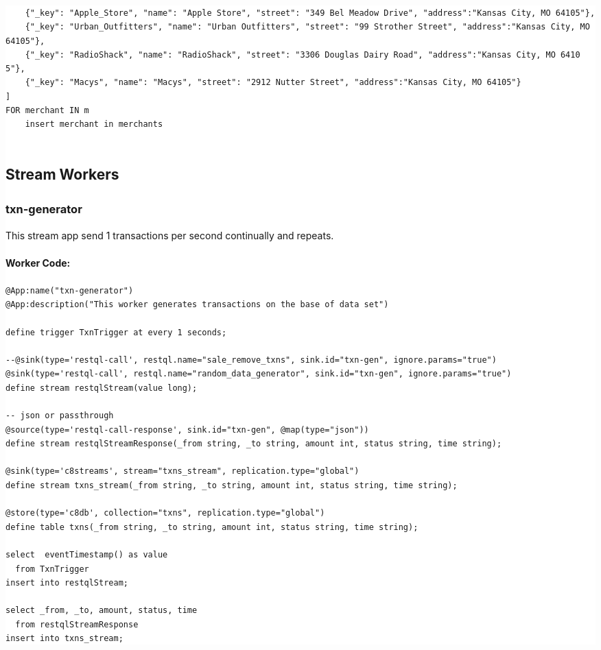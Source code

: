 ```
	{"_key": "Apple_Store", "name": "Apple Store", "street": "349 Bel Meadow Drive", "address":"Kansas City, MO 64105"},
	{"_key": "Urban_Outfitters", "name": "Urban Outfitters", "street": "99 Strother Street", "address":"Kansas City, MO 64105"},
	{"_key": "RadioShack", "name": "RadioShack", "street": "3306 Douglas Dairy Road", "address":"Kansas City, MO 64105"},
	{"_key": "Macys", "name": "Macys", "street": "2912 Nutter Street", "address":"Kansas City, MO 64105"}
]
FOR merchant IN m
	insert merchant in merchants
  
```


## Stream Workers

### txn-generator

This stream app send 1 transactions per second continually and repeats. 

#### Worker Code:
```
@App:name("txn-generator")
@App:description("This worker generates transactions on the base of data set")

define trigger TxnTrigger at every 1 seconds;

--@sink(type='restql-call', restql.name="sale_remove_txns", sink.id="txn-gen", ignore.params="true")
@sink(type='restql-call', restql.name="random_data_generator", sink.id="txn-gen", ignore.params="true")
define stream restqlStream(value long);

-- json or passthrough
@source(type='restql-call-response', sink.id="txn-gen", @map(type="json"))
define stream restqlStreamResponse(_from string, _to string, amount int, status string, time string);

@sink(type='c8streams', stream="txns_stream", replication.type="global")
define stream txns_stream(_from string, _to string, amount int, status string, time string);

@store(type='c8db', collection="txns", replication.type="global")
define table txns(_from string, _to string, amount int, status string, time string);

select  eventTimestamp() as value
  from TxnTrigger
insert into restqlStream;

select _from, _to, amount, status, time
  from restqlStreamResponse
insert into txns_stream;
```
